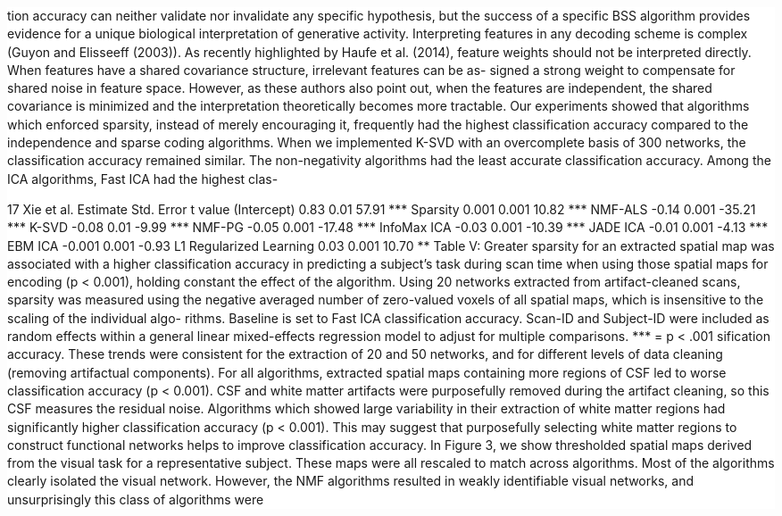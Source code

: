 tion accuracy can neither validate nor invalidate any specific hypothesis, but the success of a specific BSS algorithm
provides evidence for a unique biological interpretation of generative activity. Interpreting features in any decoding
scheme is complex (Guyon and Elisseeff (2003)). As recently highlighted by Haufe et al. (2014), feature weights
should not be interpreted directly. When features have a shared covariance structure, irrelevant features can be as-
signed a strong weight to compensate for shared noise in feature space. However, as these authors also point out, when
the features are independent, the shared covariance is minimized and the interpretation theoretically becomes more
tractable.
Our experiments showed that algorithms which enforced sparsity, instead of merely encouraging it, frequently had
the highest classification accuracy compared to the independence and sparse coding algorithms. When we implemented
K-SVD with an overcomplete basis of 300 networks, the classification accuracy remained similar. The non-negativity
algorithms had the least accurate classification accuracy. Among the ICA algorithms, Fast ICA had the highest clas-

17 Xie et al.
Estimate Std. Error t value
(Intercept) 0.83 0.01 57.91 ***
Sparsity 0.001 0.001 10.82 ***
NMF-ALS -0.14 0.001 -35.21 ***
K-SVD -0.08 0.01 -9.99 ***
NMF-PG -0.05 0.001 -17.48 ***
InfoMax ICA -0.03 0.001 -10.39 ***
JADE ICA -0.01 0.001 -4.13 ***
EBM ICA -0.001 0.001 -0.93
L1 Regularized Learning 0.03 0.001 10.70 **
Table V: Greater sparsity for an extracted spatial map was associated with a higher classification accuracy in predicting
a subject’s task during scan time when using those spatial maps for encoding (p < 0.001), holding constant the effect
of the algorithm. Using 20 networks extracted from artifact-cleaned scans, sparsity was measured using the negative
averaged number of zero-valued voxels of all spatial maps, which is insensitive to the scaling of the individual algo-
rithms. Baseline is set to Fast ICA classification accuracy. Scan-ID and Subject-ID were included as random effects
within a general linear mixed-effects regression model to adjust for multiple comparisons. *** = p < .001
sification accuracy. These trends were consistent for the extraction of 20 and 50 networks, and for different levels of
data cleaning (removing artifactual components). For all algorithms, extracted spatial maps containing more regions
of CSF led to worse classification accuracy (p < 0.001). CSF and white matter artifacts were purposefully removed
during the artifact cleaning, so this CSF measures the residual noise. Algorithms which showed large variability in their
extraction of white matter regions had significantly higher classification accuracy (p < 0.001). This may suggest that
purposefully selecting white matter regions to construct functional networks helps to improve classification accuracy.
In Figure 3, we show thresholded spatial maps derived from the visual task for a representative subject. These maps
were all rescaled to match across algorithms. Most of the algorithms clearly isolated the visual network. However,
the NMF algorithms resulted in weakly identifiable visual networks, and unsurprisingly this class of algorithms were